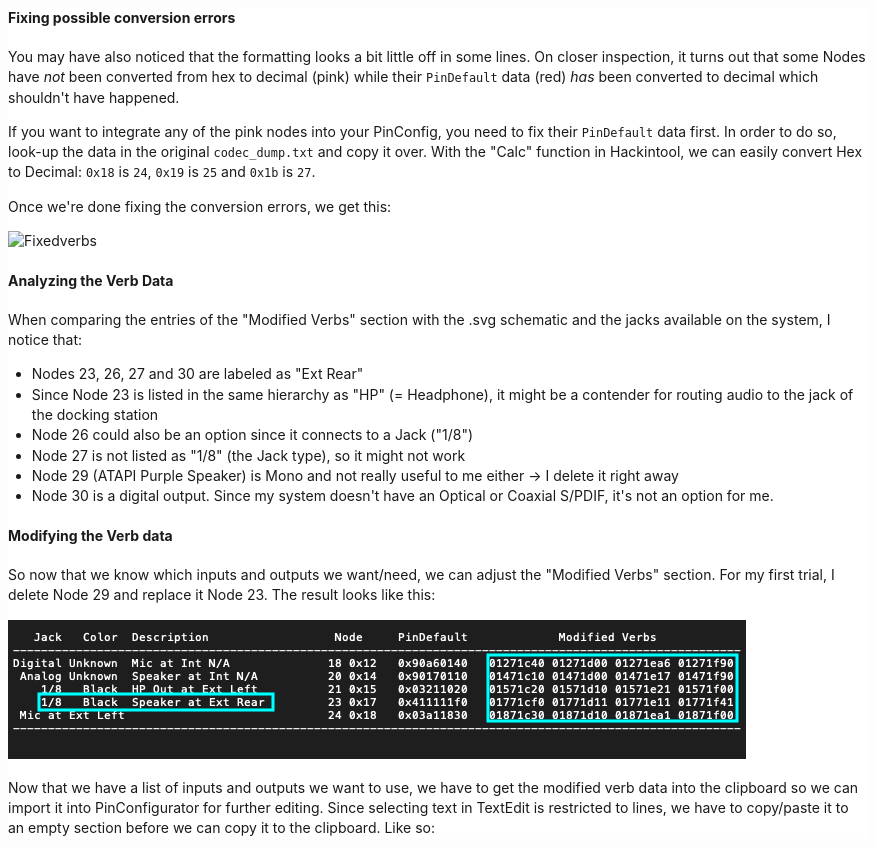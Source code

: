 #### <a name='fixing-possible-conversion-errors'></a>Fixing possible conversion errors

You may have also noticed that the formatting looks a bit little off in some lines. On closer inspection, it turns out that some Nodes have *not* been converted from hex to decimal (pink) while their `PinDefault` data (red) *has* been converted to decimal which shouldn't have happened.

If you want to integrate any of the pink nodes into your PinConfig, you need to fix their `PinDefault` data first. In order to do so, look-up the data in the original `codec_dump.txt` and copy it over. With the "Calc" function in Hackintool, we can easily convert Hex to Decimal: `0x18` is `24`, `0x19` is `25` and `0x1b` is `27`. 

Once we're done fixing the conversion errors, we get this:

![Fixedverbs](https://user-images.githubusercontent.com/76865553/170696179-eec3fbc6-8647-4467-bc99-88bfb80ca957.png)

#### <a name='analyzing-the-verb-data'></a>Analyzing the Verb Data
When comparing the entries of the "Modified Verbs" section with the .svg schematic and the jacks available on the system, I notice that:

- Nodes 23, 26, 27 and 30 are labeled as "Ext Rear"
- Since Node 23 is listed in the same hierarchy as "HP" (= Headphone), it might be a contender for routing audio to the jack of the docking station
- Node 26 could also be an option since it connects to a Jack ("1/8")
- Node 27 is not listed as "1/8" (the Jack type), so it might not work
- Node 29 (ATAPI Purple Speaker) is Mono and not really useful to me either &rarr; I delete it right away
- Node 30 is a digital output. Since my system doesn't have an Optical or Coaxial S/PDIF, it's not an option for me.

#### <a name='modifying-the-verb-data'></a>Modifying the Verb data
So now that we know which inputs and outputs we want/need, we can adjust the "Modified Verbs" section. For my first trial, I delete Node 29 and replace it Node 23. The result looks like this:

![CreatePinConf](Pics/PinCfg02.png)

Now that we have a list of inputs and outputs we want to use, we have to get the modified verb data into the clipboard so we can import it into PinConfigurator for further editing. Since selecting text in TextEdit is restricted to lines, we have to copy/paste it to an empty section before we can copy it to the clipboard. Like so:

